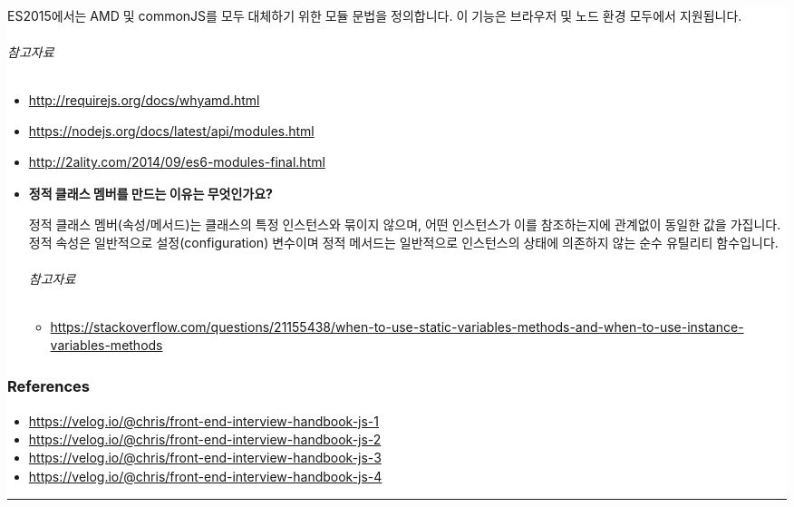   ES2015에서는 AMD 및 commonJS를 모두 대체하기 위한 모듈 문법을 정의합니다. 이 기능은 브라우저 및 노드 환경 모두에서 지원됩니다.

  ###### 참고자료

  - http://requirejs.org/docs/whyamd.html
  - https://nodejs.org/docs/latest/api/modules.html
  - http://2ality.com/2014/09/es6-modules-final.html

- **정적 클래스 멤버를 만드는 이유는 무엇인가요?**

  정적 클래스 멤버(속성/메서드)는 클래스의 특정 인스턴스와 묶이지 않으며, 어떤 인스턴스가 이를 참조하는지에 관계없이 동일한 값을 가집니다. 정적 속성은 일반적으로 설정(configuration) 변수이며 정적 메서드는 일반적으로 인스턴스의 상태에 의존하지 않는 순수 유틸리티 함수입니다.

  ###### 참고자료

  - https://stackoverflow.com/questions/21155438/when-to-use-static-variables-methods-and-when-to-use-instance-variables-methods

### References

- https://velog.io/@chris/front-end-interview-handbook-js-1
- https://velog.io/@chris/front-end-interview-handbook-js-2
- https://velog.io/@chris/front-end-interview-handbook-js-3
- https://velog.io/@chris/front-end-interview-handbook-js-4

---
